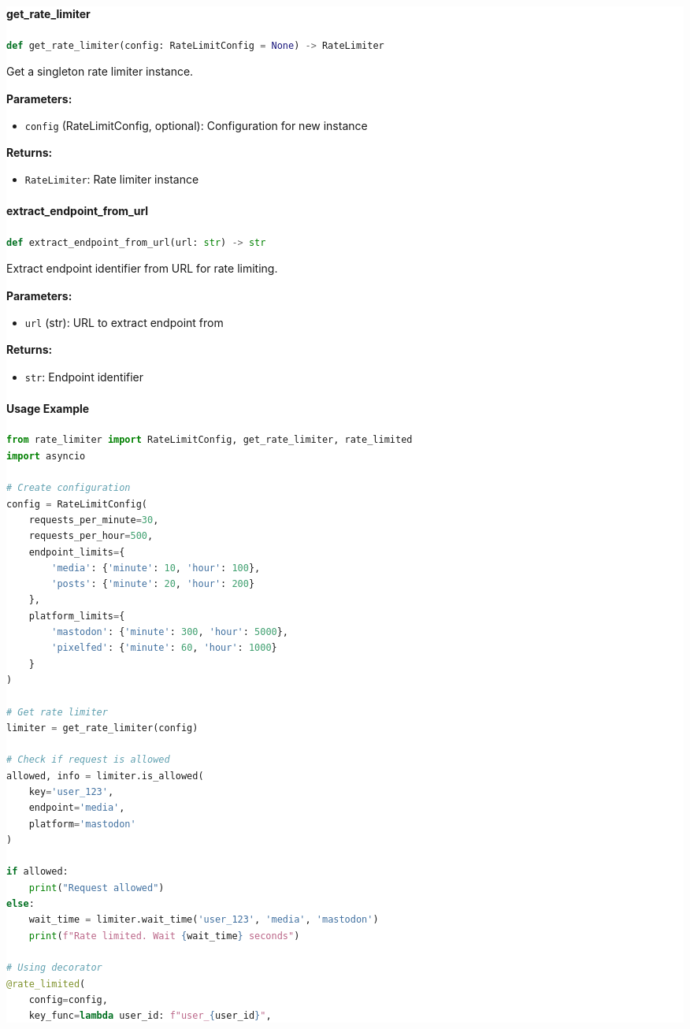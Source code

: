 #### get_rate_limiter

```python
def get_rate_limiter(config: RateLimitConfig = None) -> RateLimiter
```

Get a singleton rate limiter instance.

**Parameters:**
- `config` (RateLimitConfig, optional): Configuration for new instance

**Returns:**
- `RateLimiter`: Rate limiter instance

#### extract_endpoint_from_url

```python
def extract_endpoint_from_url(url: str) -> str
```

Extract endpoint identifier from URL for rate limiting.

**Parameters:**
- `url` (str): URL to extract endpoint from

**Returns:**
- `str`: Endpoint identifier

#### Usage Example

```python
from rate_limiter import RateLimitConfig, get_rate_limiter, rate_limited
import asyncio

# Create configuration
config = RateLimitConfig(
    requests_per_minute=30,
    requests_per_hour=500,
    endpoint_limits={
        'media': {'minute': 10, 'hour': 100},
        'posts': {'minute': 20, 'hour': 200}
    },
    platform_limits={
        'mastodon': {'minute': 300, 'hour': 5000},
        'pixelfed': {'minute': 60, 'hour': 1000}
    }
)

# Get rate limiter
limiter = get_rate_limiter(config)

# Check if request is allowed
allowed, info = limiter.is_allowed(
    key='user_123',
    endpoint='media',
    platform='mastodon'
)

if allowed:
    print("Request allowed")
else:
    wait_time = limiter.wait_time('user_123', 'media', 'mastodon')
    print(f"Rate limited. Wait {wait_time} seconds")

# Using decorator
@rate_limited(
    config=config,
    key_func=lambda user_id: f"user_{user_id}",
```